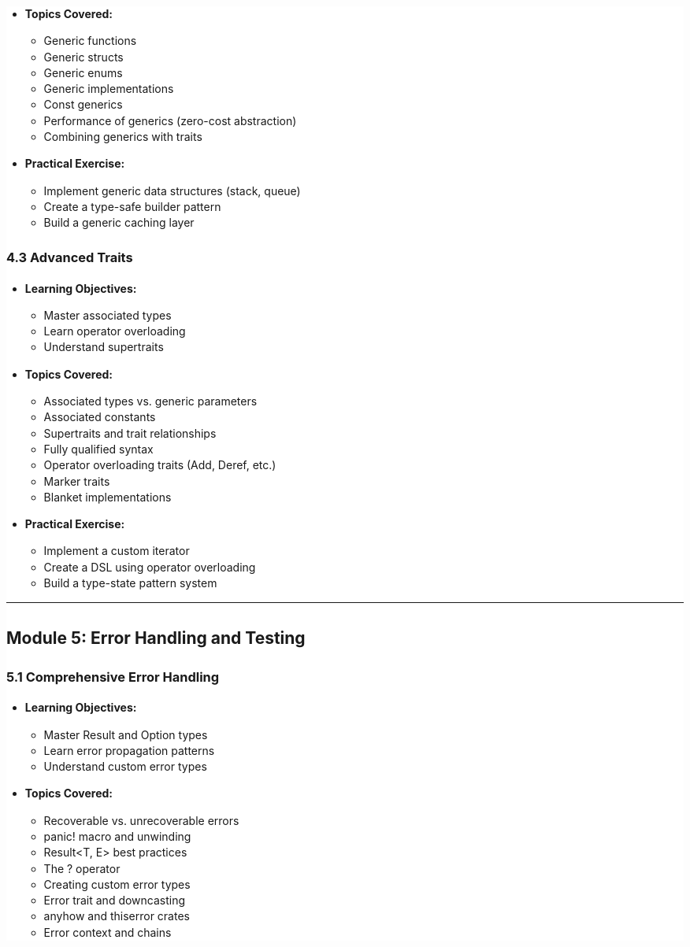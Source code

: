 - **Topics Covered:**
  - Generic functions
  - Generic structs
  - Generic enums
  - Generic implementations
  - Const generics
  - Performance of generics (zero-cost abstraction)
  - Combining generics with traits

- **Practical Exercise:**
  - Implement generic data structures (stack, queue)
  - Create a type-safe builder pattern
  - Build a generic caching layer

### 4.3 Advanced Traits
- **Learning Objectives:**
  - Master associated types
  - Learn operator overloading
  - Understand supertraits
  
- **Topics Covered:**
  - Associated types vs. generic parameters
  - Associated constants
  - Supertraits and trait relationships
  - Fully qualified syntax
  - Operator overloading traits (Add, Deref, etc.)
  - Marker traits
  - Blanket implementations

- **Practical Exercise:**
  - Implement a custom iterator
  - Create a DSL using operator overloading
  - Build a type-state pattern system

---

## Module 5: Error Handling and Testing

### 5.1 Comprehensive Error Handling
- **Learning Objectives:**
  - Master Result and Option types
  - Learn error propagation patterns
  - Understand custom error types
  
- **Topics Covered:**
  - Recoverable vs. unrecoverable errors
  - panic! macro and unwinding
  - Result<T, E> best practices
  - The ? operator
  - Creating custom error types
  - Error trait and downcasting
  - anyhow and thiserror crates
  - Error context and chains
